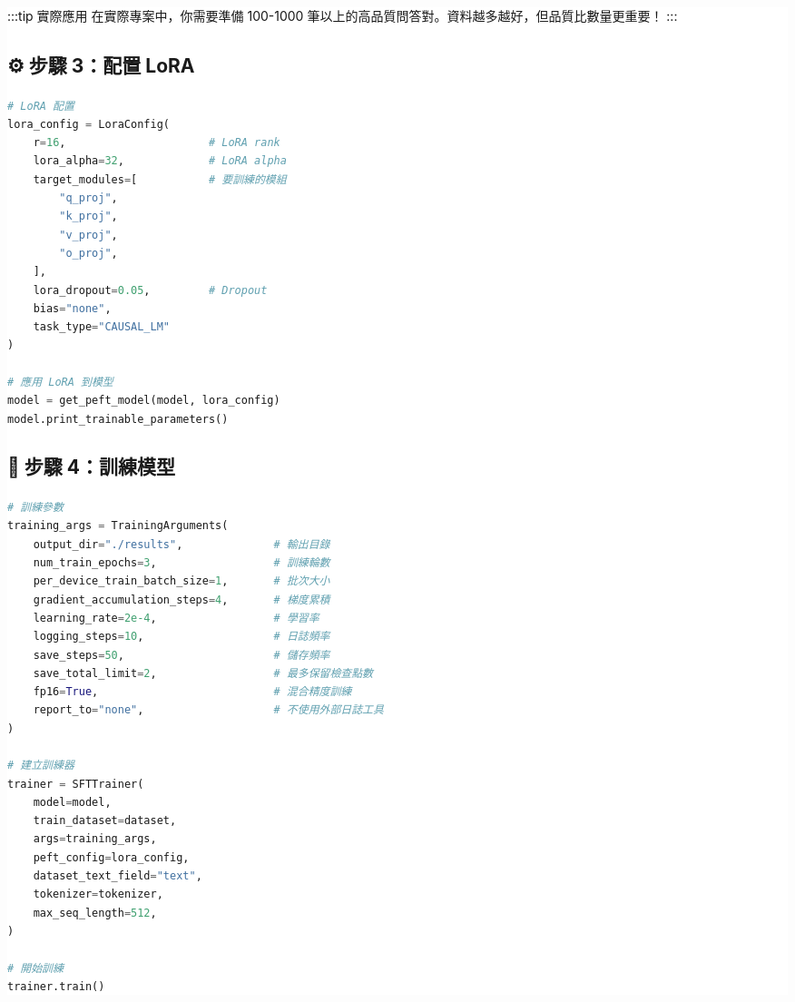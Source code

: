 :::tip 實際應用
在實際專案中，你需要準備 100-1000 筆以上的高品質問答對。資料越多越好，但品質比數量更重要！
:::

## ⚙️ 步驟 3：配置 LoRA

```python
# LoRA 配置
lora_config = LoraConfig(
    r=16,                      # LoRA rank
    lora_alpha=32,             # LoRA alpha
    target_modules=[           # 要訓練的模組
        "q_proj",
        "k_proj",
        "v_proj",
        "o_proj",
    ],
    lora_dropout=0.05,         # Dropout
    bias="none",
    task_type="CAUSAL_LM"
)

# 應用 LoRA 到模型
model = get_peft_model(model, lora_config)
model.print_trainable_parameters()
```

## 🏃 步驟 4：訓練模型

```python
# 訓練參數
training_args = TrainingArguments(
    output_dir="./results",              # 輸出目錄
    num_train_epochs=3,                  # 訓練輪數
    per_device_train_batch_size=1,       # 批次大小
    gradient_accumulation_steps=4,       # 梯度累積
    learning_rate=2e-4,                  # 學習率
    logging_steps=10,                    # 日誌頻率
    save_steps=50,                       # 儲存頻率
    save_total_limit=2,                  # 最多保留檢查點數
    fp16=True,                           # 混合精度訓練
    report_to="none",                    # 不使用外部日誌工具
)

# 建立訓練器
trainer = SFTTrainer(
    model=model,
    train_dataset=dataset,
    args=training_args,
    peft_config=lora_config,
    dataset_text_field="text",
    tokenizer=tokenizer,
    max_seq_length=512,
)

# 開始訓練
trainer.train()
```

